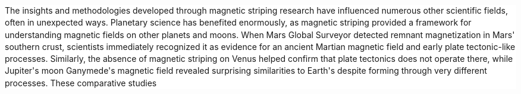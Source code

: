 The insights and methodologies developed through magnetic striping research have influenced numerous other scientific fields, often in unexpected ways. Planetary science has benefited enormously, as magnetic striping provided a framework for understanding magnetic fields on other planets and moons. When Mars Global Surveyor detected remnant magnetization in Mars' southern crust, scientists immediately recognized it as evidence for an ancient Martian magnetic field and early plate tectonic-like processes. Similarly, the absence of magnetic striping on Venus helped confirm that plate tectonics does not operate there, while Jupiter's moon Ganymede's magnetic field revealed surprising similarities to Earth's despite forming through very different processes. These comparative studies